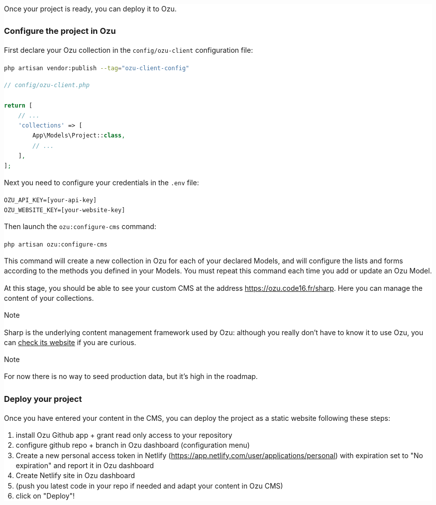 Once your project is ready, you can deploy it to Ozu.

### Configure the project in Ozu

First declare your Ozu collection in the `config/ozu-client` configuration file:

```bash
php artisan vendor:publish --tag="ozu-client-config"
```

```php
// config/ozu-client.php

return [
    // ...
    'collections' => [
        App\Models\Project::class,
        // ...
    ],
];
```

Next you need to configure your credentials in the `.env` file:

```dotenv
OZU_API_KEY=[your-api-key]
OZU_WEBSITE_KEY=[your-website-key]
```

Then launch the `ozu:configure-cms` command:

```bash
php artisan ozu:configure-cms
```

This command will create a new collection in Ozu for each of your declared Models, and will configure the lists and forms according to the methods you defined in your Models. You must repeat this command each time you add or update an Ozu Model.

At this stage, you should be able to see your custom CMS at the address https://ozu.code16.fr/sharp. Here you can manage the content of your collections.

> [!NOTE]
> Sharp is the underlying content management framework used by Ozu: although you really don’t have to know it to use Ozu, you can [check its website](https://sharp.code16.fr) if you are curious.

> [!NOTE]
> For now there is no way to seed production data, but it’s high in the roadmap. 

### Deploy your project

Once you have entered your content in the CMS, you can deploy the project as a static website following these steps:

1. install Ozu Github app + grant read only access to your repository
2. configure github repo + branch in Ozu dashboard (configuration menu)
3. Create a new personal access token in Netlify (https://app.netlify.com/user/applications/personal) with expiration set to "No expiration" and report it in Ozu dashboard 
4. Create Netlify site in Ozu dashboard
5. (push you latest code in your repo if needed and adapt your content in Ozu CMS)
6. click on "Deploy"!
